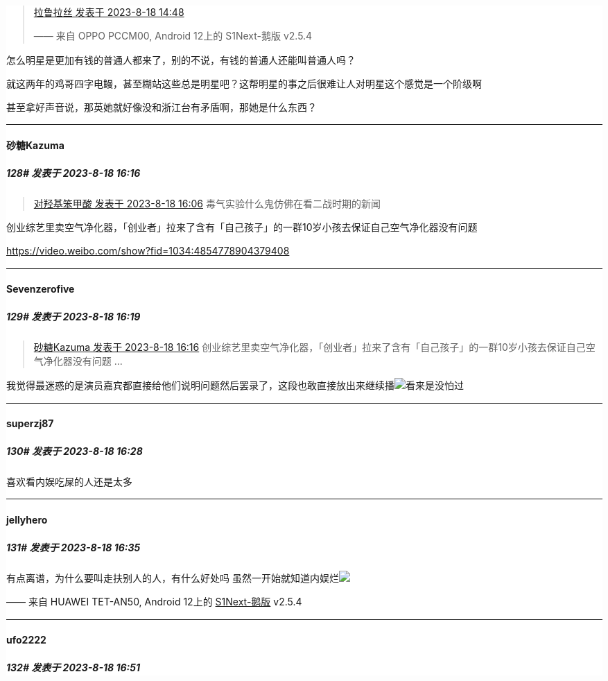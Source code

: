 <blockquote><a href="httphttps://bbs.saraba1st.com/2b/forum.php?mod=redirect&amp;goto=findpost&amp;pid=62074380&amp;ptid=2148844" target="_blank">拉鲁拉丝 发表于 2023-8-18 14:48</a>

—— 来自 OPPO PCCM00, Android 12上的 S1Next-鹅版 v2.5.4</blockquote>
怎么明星是更加有钱的普通人都来了，别的不说，有钱的普通人还能叫普通人吗？

就这两年的鸡哥四字电鳗，甚至糊站这些总是明星吧？这帮明星的事之后很难让人对明星这个感觉是一个阶级啊

甚至拿好声音说，那英她就好像没和浙江台有矛盾啊，那她是什么东西？


*****

####  砂糖Kazuma  
##### 128#       发表于 2023-8-18 16:16

<blockquote><a href="httphttps://bbs.saraba1st.com/2b/forum.php?mod=redirect&amp;goto=findpost&amp;pid=62075374&amp;ptid=2148844" target="_blank">对羟基笨甲酸 发表于 2023-8-18 16:06</a>
毒气实验什么鬼仿佛在看二战时期的新闻</blockquote>
创业综艺里卖空气净化器，「创业者」拉来了含有「自己孩子」的一群10岁小孩去保证自己空气净化器没有问题

https://video.weibo.com/show?fid=1034:4854778904379408

*****

####  Sevenzerofive  
##### 129#       发表于 2023-8-18 16:19

<blockquote><a href="httphttps://bbs.saraba1st.com/2b/forum.php?mod=redirect&amp;goto=findpost&amp;pid=62075515&amp;ptid=2148844" target="_blank">砂糖Kazuma 发表于 2023-8-18 16:16</a>
创业综艺里卖空气净化器，「创业者」拉来了含有「自己孩子」的一群10岁小孩去保证自己空气净化器没有问题 ...</blockquote>
我觉得最迷惑的是演员嘉宾都直接给他们说明问题然后罢录了，这段也敢直接放出来继续播<img src="https://static.saraba1st.com/image/smiley/face2017/037.png" referrerpolicy="no-referrer">看来是没怕过


*****

####  superzj87  
##### 130#       发表于 2023-8-18 16:28

喜欢看内娱吃屎的人还是太多


*****

####  jellyhero  
##### 131#       发表于 2023-8-18 16:35

有点离谱，为什么要叫走扶别人的人，有什么好处吗
虽然一开始就知道内娱烂<img src="https://static.saraba1st.com/image/smiley/face2017/002.png" referrerpolicy="no-referrer">

—— 来自 HUAWEI TET-AN50, Android 12上的 [S1Next-鹅版](https://github.com/ykrank/S1-Next/releases) v2.5.4


*****

####  ufo2222  
##### 132#       发表于 2023-8-18 16:51
